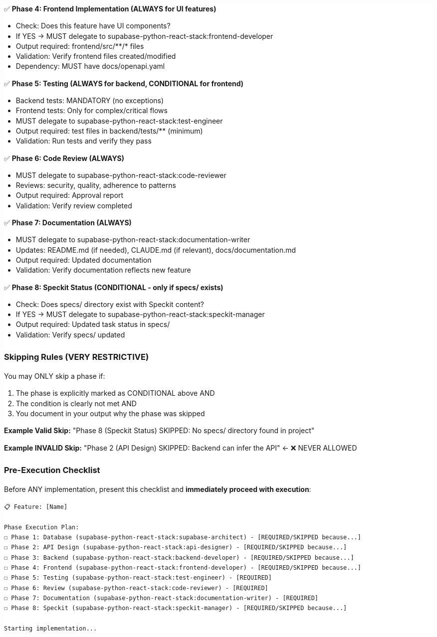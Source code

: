 ✅ **Phase 4: Frontend Implementation (ALWAYS for UI features)**
- Check: Does this feature have UI components?
- If YES → MUST delegate to supabase-python-react-stack:frontend-developer
- Output required: frontend/src/**/* files
- Validation: Verify frontend files created/modified
- Dependency: MUST have docs/openapi.yaml

✅ **Phase 5: Testing (ALWAYS for backend, CONDITIONAL for frontend)**
- Backend tests: MANDATORY (no exceptions)
- Frontend tests: Only for complex/critical flows
- MUST delegate to supabase-python-react-stack:test-engineer
- Output required: test files in backend/tests/** (minimum)
- Validation: Run tests and verify they pass

✅ **Phase 6: Code Review (ALWAYS)**
- MUST delegate to supabase-python-react-stack:code-reviewer
- Reviews: security, quality, adherence to patterns
- Output required: Approval report
- Validation: Verify review completed

✅ **Phase 7: Documentation (ALWAYS)**
- MUST delegate to supabase-python-react-stack:documentation-writer
- Updates: README.md (if needed), CLAUDE.md (if relevant), docs/documentation.md
- Output required: Updated documentation
- Validation: Verify documentation reflects new feature

✅ **Phase 8: Speckit Status (CONDITIONAL - only if specs/ exists)**
- Check: Does specs/ directory exist with Speckit content?
- If YES → MUST delegate to supabase-python-react-stack:speckit-manager
- Output required: Updated task status in specs/
- Validation: Verify specs/ updated

### Skipping Rules (VERY RESTRICTIVE)

You may ONLY skip a phase if:
1. The phase is explicitly marked as CONDITIONAL above AND
2. The condition is clearly not met AND
3. You document in your output why the phase was skipped

**Example Valid Skip:**
"Phase 8 (Speckit Status) SKIPPED: No specs/ directory found in project"

**Example INVALID Skip:**
"Phase 2 (API Design) SKIPPED: Backend can infer the API" ← ❌ NEVER ALLOWED

### Pre-Execution Checklist

Before ANY implementation, present this checklist and **immediately proceed with execution**:
```
📋 Feature: [Name]

Phase Execution Plan:
☐ Phase 1: Database (supabase-python-react-stack:supabase-architect) - [REQUIRED/SKIPPED because...]
☐ Phase 2: API Design (supabase-python-react-stack:api-designer) - [REQUIRED/SKIPPED because...]
☐ Phase 3: Backend (supabase-python-react-stack:backend-developer) - [REQUIRED/SKIPPED because...]
☐ Phase 4: Frontend (supabase-python-react-stack:frontend-developer) - [REQUIRED/SKIPPED because...]
☐ Phase 5: Testing (supabase-python-react-stack:test-engineer) - [REQUIRED]
☐ Phase 6: Review (supabase-python-react-stack:code-reviewer) - [REQUIRED]
☐ Phase 7: Documentation (supabase-python-react-stack:documentation-writer) - [REQUIRED]
☐ Phase 8: Speckit (supabase-python-react-stack:speckit-manager) - [REQUIRED/SKIPPED because...]

Starting implementation...
```
